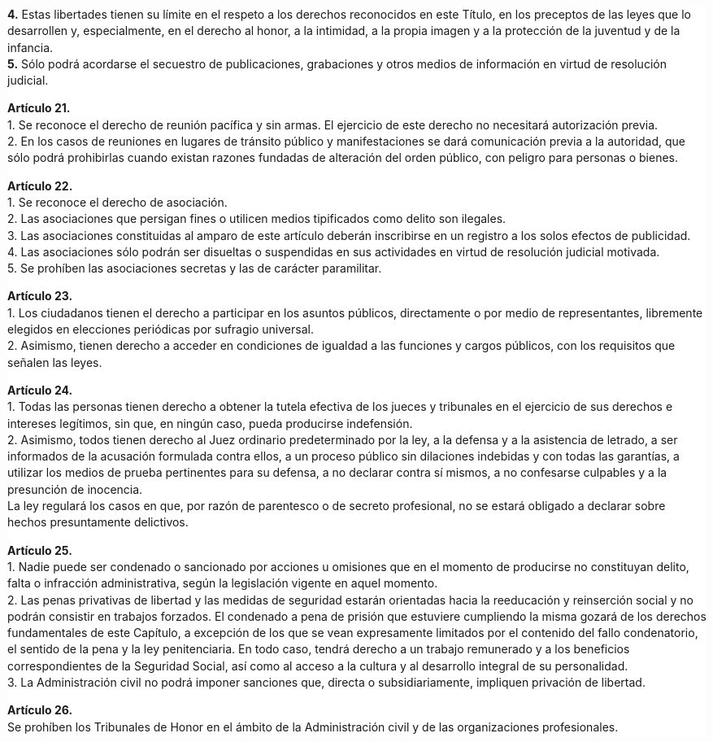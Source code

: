 **4\.** Estas libertades tienen su límite en el respeto a los derechos reconocidos en este Título, en los preceptos de las leyes que lo desarrollen y, especialmente, en el derecho al honor, a la intimidad, a la propia imagen y a la protección de la juventud y de la infancia.  
**5\.** Sólo podrá acordarse el secuestro de publicaciones, grabaciones y otros medios de información en virtud de resolución judicial.

**Artículo 21\.**   
1\. Se reconoce el derecho de reunión pacífica y sin armas. El ejercicio de este derecho no necesitará autorización previa.  
2\. En los casos de reuniones en lugares de tránsito público y manifestaciones se dará comunicación previa a la autoridad, que sólo podrá prohibirlas cuando existan razones fundadas de alteración del orden público, con peligro para personas o bienes.

**Artículo 22\.**   
1\. Se reconoce el derecho de asociación.  
2\. Las asociaciones que persigan fines o utilicen medios tipificados como delito son ilegales.  
3\. Las asociaciones constituidas al amparo de este artículo deberán inscribirse en un registro a los solos efectos de publicidad.  
4\. Las asociaciones sólo podrán ser disueltas o suspendidas en sus actividades en virtud de resolución judicial motivada.  
5\. Se prohíben las asociaciones secretas y las de carácter paramilitar.

**Artículo 23\.**   
1\. Los ciudadanos tienen el derecho a participar en los asuntos públicos, directamente o por medio de representantes, libremente elegidos en elecciones periódicas por sufragio universal.  
2\. Asimismo, tienen derecho a acceder en condiciones de igualdad a las funciones y cargos públicos, con los requisitos que señalen las leyes.

**Artículo 24\.**   
1\. Todas las personas tienen derecho a obtener la tutela efectiva de los jueces y tribunales en el ejercicio de sus derechos e intereses legítimos, sin que, en ningún caso, pueda producirse indefensión.  
2\. Asimismo, todos tienen derecho al Juez ordinario predeterminado por la ley, a la defensa y a la asistencia de letrado, a ser informados de la acusación formulada contra ellos, a un proceso público sin dilaciones indebidas y con todas las garantías, a utilizar los medios de prueba pertinentes para su defensa, a no declarar contra sí mismos, a no confesarse culpables y a la presunción de inocencia.  
La ley regulará los casos en que, por razón de parentesco o de secreto profesional, no se estará obligado a declarar sobre hechos presuntamente delictivos.

**Artículo 25\.**   
1\. Nadie puede ser condenado o sancionado por acciones u omisiones que en el momento de producirse no constituyan delito, falta o infracción administrativa, según la legislación vigente en aquel momento.  
2\. Las penas privativas de libertad y las medidas de seguridad estarán orientadas hacia la reeducación y reinserción social y no podrán consistir en trabajos forzados. El condenado a pena de prisión que estuviere cumpliendo la misma gozará de los derechos fundamentales de este Capítulo, a excepción de los que se vean expresamente limitados por el contenido del fallo condenatorio, el sentido de la pena y la ley penitenciaria. En todo caso, tendrá derecho a un trabajo remunerado y a los beneficios correspondientes de la Seguridad Social, así como al acceso a la cultura y al desarrollo integral de su personalidad.  
3\. La Administración civil no podrá imponer sanciones que, directa o subsidiariamente, impliquen privación de libertad.

**Artículo 26\.**   
Se prohíben los Tribunales de Honor en el ámbito de la Administración civil y de las organizaciones profesionales.